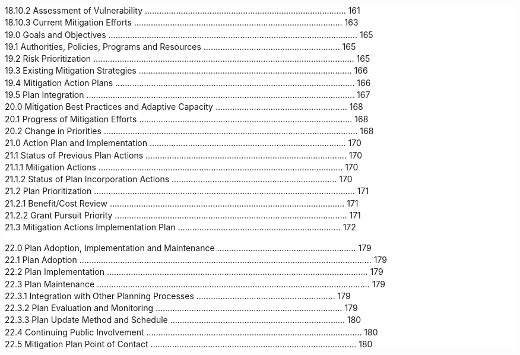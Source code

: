 18.10.2 Assessment of Vulnerability .................................................................................... 161  
18.10.3 Current Mitigation Efforts ....................................................................................... 163  
19.0 Goals and Objectives ........................................................................................................ 165  
19.1 Authorities, Policies, Programs and Resources ......................................................... 165  
19.2 Risk Prioritization ............................................................................................................. 165  
19.3 Existing Mitigation Strategies ......................................................................................... 166  
19.4 Mitigation Action Plans .................................................................................................... 166  
19.5 Plan Integration ................................................................................................................ 167  
20.0 Mitigation Best Practices and Adaptive Capacity ....................................................... 168  
20.1 Progress of Mitigation Efforts ......................................................................................... 168  
20.2 Change in Priorities .......................................................................................................... 168  
21.0 Action Plan and Implementation .................................................................................. 170  
21.1 Status of Previous Plan Actions .................................................................................... 170  
21.1.1 Mitigation Actions ...................................................................................................... 170  
21.1.2 Status of Plan Incorporation Actions ..................................................................... 170  
21.2 Plan Prioritization ............................................................................................................. 171  
21.2.1 Benefit/Cost Review .................................................................................................. 171  
21.2.2 Grant Pursuit Priority ................................................................................................. 171  
21.3 Mitigation Actions Implementation Plan .................................................................... 172  

22.0 Plan Adoption, Implementation and Maintenance .......................................................... 179  
22.1 Plan Adoption .......................................................................................................................... 179  
22.2 Plan Implementation ............................................................................................................. 179  
22.3 Plan Maintenance .................................................................................................................. 179  
22.3.1 Integration with Other Planning Processes .......................................................... 179  
22.3.2 Plan Evaluation and Monitoring .............................................................................. 179  
22.3.3 Plan Update Method and Schedule ......................................................................... 180  
22.4 Continuing Public Involvement .......................................................................................... 180  
22.5 Mitigation Plan Point of Contact ...................................................................................... 180  
